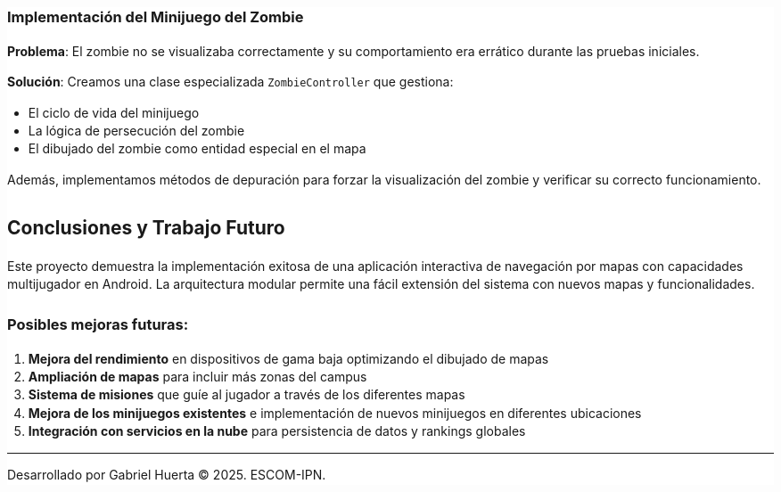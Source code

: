 ### Implementación del Minijuego del Zombie

**Problema**: El zombie no se visualizaba correctamente y su comportamiento era errático durante las pruebas iniciales.

**Solución**: Creamos una clase especializada `ZombieController` que gestiona:
- El ciclo de vida del minijuego
- La lógica de persecución del zombie
- El dibujado del zombie como entidad especial en el mapa

Además, implementamos métodos de depuración para forzar la visualización del zombie y verificar su correcto funcionamiento.

## Conclusiones y Trabajo Futuro

Este proyecto demuestra la implementación exitosa de una aplicación interactiva de navegación por mapas con capacidades multijugador en Android. La arquitectura modular permite una fácil extensión del sistema con nuevos mapas y funcionalidades.

### Posibles mejoras futuras:

1. **Mejora del rendimiento** en dispositivos de gama baja optimizando el dibujado de mapas
2. **Ampliación de mapas** para incluir más zonas del campus
3. **Sistema de misiones** que guíe al jugador a través de los diferentes mapas
4. **Mejora de los minijuegos existentes** e implementación de nuevos minijuegos en diferentes ubicaciones
5. **Integración con servicios en la nube** para persistencia de datos y rankings globales

---


Desarrollado por Gabriel Huerta © 2025. ESCOM-IPN.
